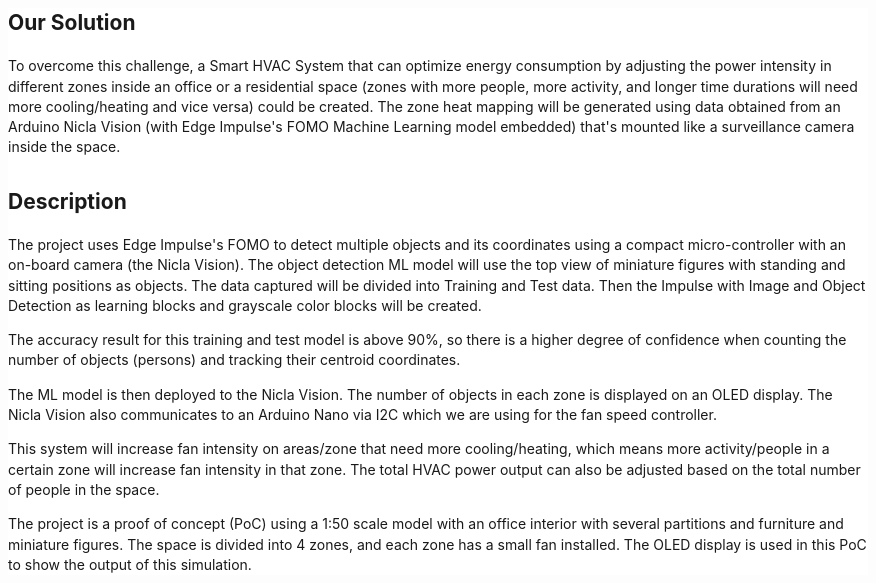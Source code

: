 ## Our Solution

To overcome this challenge, a Smart HVAC System that can optimize energy consumption by adjusting the power intensity in different zones inside an office or a residential space (zones with more people, more activity, and longer time durations will need more cooling/heating and vice versa) could be created. The zone heat mapping will be generated using data obtained from an Arduino Nicla Vision (with Edge Impulse's FOMO Machine Learning model embedded) that's mounted like a surveillance camera inside the space.

## Description

The project uses Edge Impulse's FOMO to detect multiple objects and its coordinates using a compact micro-controller with an on-board camera (the Nicla Vision). The object detection ML model will use the top view of miniature figures with standing and sitting positions as objects. The data captured will be divided into Training and Test data. Then the Impulse with Image and Object Detection as learning blocks and grayscale color blocks will be created.

The accuracy result for this training and test model is above 90%, so there is a higher degree of confidence when counting the number of objects (persons) and tracking their centroid coordinates.

The ML model is then deployed to the Nicla Vision. The number of objects in each zone is displayed on an OLED display. The Nicla Vision also communicates to an Arduino Nano via I2C which we are using for the fan speed controller.

This system will increase fan intensity on areas/zone that need more cooling/heating, which means more activity/people in a certain zone will increase fan intensity in that zone. The total HVAC power output can also be adjusted based on the total number of people in the space.

The project is a proof of concept (PoC) using a 1:50 scale model with an office interior with several partitions and furniture and miniature figures. The space is divided into 4 zones, and each zone has a small fan installed. The OLED display is used in this PoC to show the output of this simulation.
